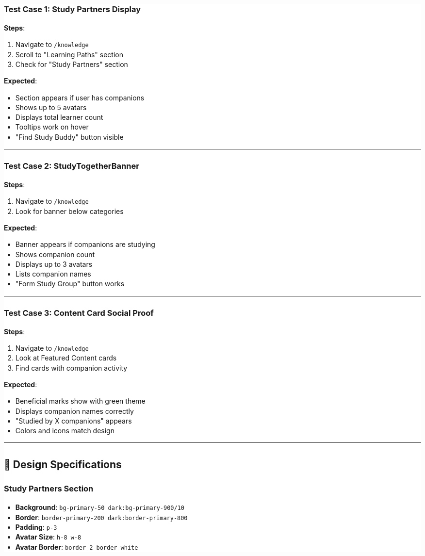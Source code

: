 ### Test Case 1: Study Partners Display
**Steps**:
1. Navigate to `/knowledge`
2. Scroll to "Learning Paths" section
3. Check for "Study Partners" section

**Expected**:
- Section appears if user has companions
- Shows up to 5 avatars
- Displays total learner count
- Tooltips work on hover
- "Find Study Buddy" button visible

---

### Test Case 2: StudyTogetherBanner
**Steps**:
1. Navigate to `/knowledge`
2. Look for banner below categories

**Expected**:
- Banner appears if companions are studying
- Shows companion count
- Displays up to 3 avatars
- Lists companion names
- "Form Study Group" button works

---

### Test Case 3: Content Card Social Proof
**Steps**:
1. Navigate to `/knowledge`
2. Look at Featured Content cards
3. Find cards with companion activity

**Expected**:
- Beneficial marks show with green theme
- Displays companion names correctly
- "Studied by X companions" appears
- Colors and icons match design

---

## 🎨 Design Specifications

### Study Partners Section
- **Background**: `bg-primary-50 dark:bg-primary-900/10`
- **Border**: `border-primary-200 dark:border-primary-800`
- **Padding**: `p-3`
- **Avatar Size**: `h-8 w-8`
- **Avatar Border**: `border-2 border-white`
